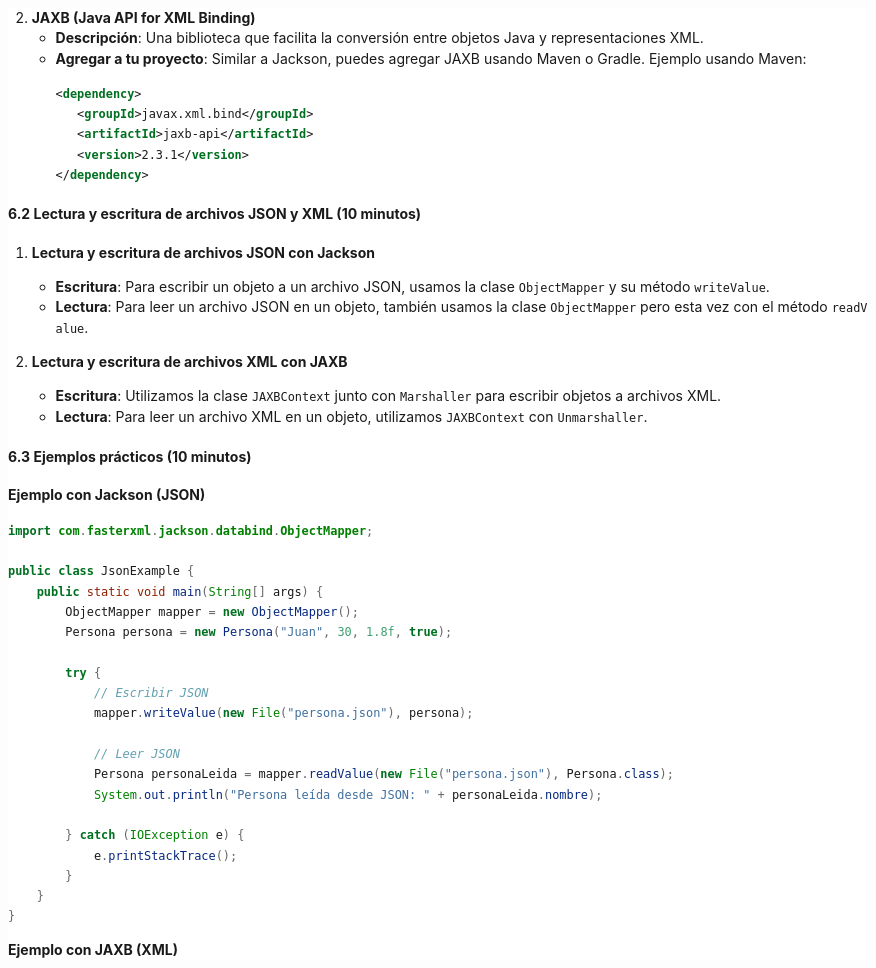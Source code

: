 2. **JAXB (Java API for XML Binding)**
   - **Descripción**: Una biblioteca que facilita la conversión entre objetos Java y representaciones XML.
   - **Agregar a tu proyecto**: Similar a Jackson, puedes agregar JAXB usando Maven o Gradle. Ejemplo usando Maven:
     ```xml
     <dependency>
        <groupId>javax.xml.bind</groupId>
        <artifactId>jaxb-api</artifactId>
        <version>2.3.1</version>
     </dependency>
     ```

#### 6.2 Lectura y escritura de archivos JSON y XML (10 minutos)
1. **Lectura y escritura de archivos JSON con Jackson**
   - **Escritura**: Para escribir un objeto a un archivo JSON, usamos la clase `ObjectMapper` y su método `writeValue`.
   - **Lectura**: Para leer un archivo JSON en un objeto, también usamos la clase `ObjectMapper` pero esta vez con el método `readValue`.

2. **Lectura y escritura de archivos XML con JAXB**
   - **Escritura**: Utilizamos la clase `JAXBContext` junto con `Marshaller` para escribir objetos a archivos XML.
   - **Lectura**: Para leer un archivo XML en un objeto, utilizamos `JAXBContext` con `Unmarshaller`.

#### 6.3 Ejemplos prácticos (10 minutos)
**Ejemplo con Jackson (JSON)**

```java
import com.fasterxml.jackson.databind.ObjectMapper;

public class JsonExample {
    public static void main(String[] args) {
        ObjectMapper mapper = new ObjectMapper();
        Persona persona = new Persona("Juan", 30, 1.8f, true);

        try {
            // Escribir JSON
            mapper.writeValue(new File("persona.json"), persona);

            // Leer JSON
            Persona personaLeida = mapper.readValue(new File("persona.json"), Persona.class);
            System.out.println("Persona leída desde JSON: " + personaLeida.nombre);

        } catch (IOException e) {
            e.printStackTrace();
        }
    }
}
```

**Ejemplo con JAXB (XML)**

